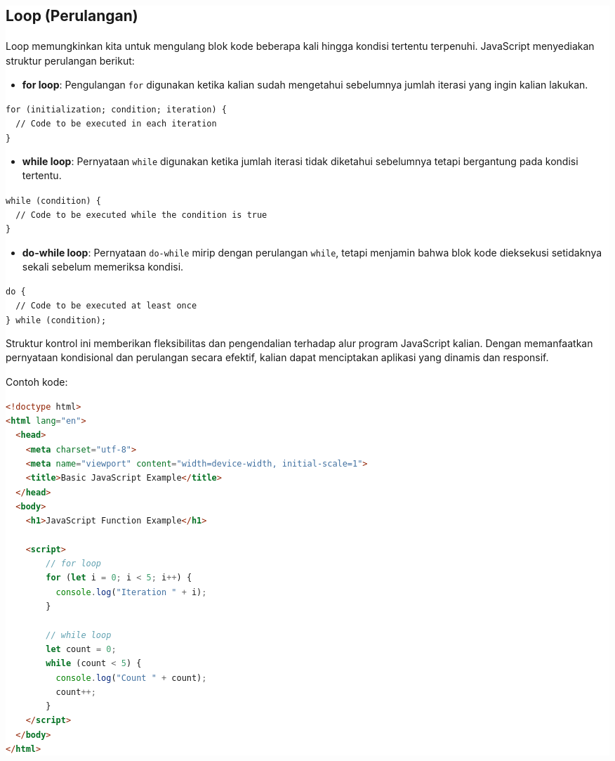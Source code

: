 ## Loop (Perulangan)
  
Loop memungkinkan kita untuk mengulang blok kode beberapa kali hingga kondisi tertentu terpenuhi. JavaScript menyediakan struktur perulangan berikut:  

- **for loop**: Pengulangan `for` digunakan ketika kalian sudah mengetahui sebelumnya jumlah iterasi yang ingin kalian lakukan.  
  
```html
for (initialization; condition; iteration) {  
  // Code to be executed in each iteration  
}  
```  
  
- **while loop**: Pernyataan `while` digunakan ketika jumlah iterasi tidak diketahui sebelumnya tetapi bergantung pada kondisi tertentu.
  
```html
while (condition) {  
  // Code to be executed while the condition is true  
}  
```  
  
- **do-while loop**: Pernyataan `do-while` mirip dengan perulangan `while`, tetapi menjamin bahwa blok kode dieksekusi setidaknya sekali sebelum memeriksa kondisi.
  
```html
do {  
  // Code to be executed at least once  
} while (condition);  
```  
  
Struktur kontrol ini memberikan fleksibilitas dan pengendalian terhadap alur program JavaScript kalian. Dengan memanfaatkan pernyataan kondisional dan perulangan secara efektif, kalian dapat menciptakan aplikasi yang dinamis dan responsif.

Contoh kode:

```html
<!doctype html>
<html lang="en">
  <head>
    <meta charset="utf-8">
    <meta name="viewport" content="width=device-width, initial-scale=1">
    <title>Basic JavaScript Example</title>
  </head>
  <body>
    <h1>JavaScript Function Example</h1>
    
    <script>
        // for loop
        for (let i = 0; i < 5; i++) {
          console.log("Iteration " + i);
        }
        
        // while loop
        let count = 0;
        while (count < 5) {
          console.log("Count " + count);
          count++;
        }
    </script>
  </body>
</html>
```
